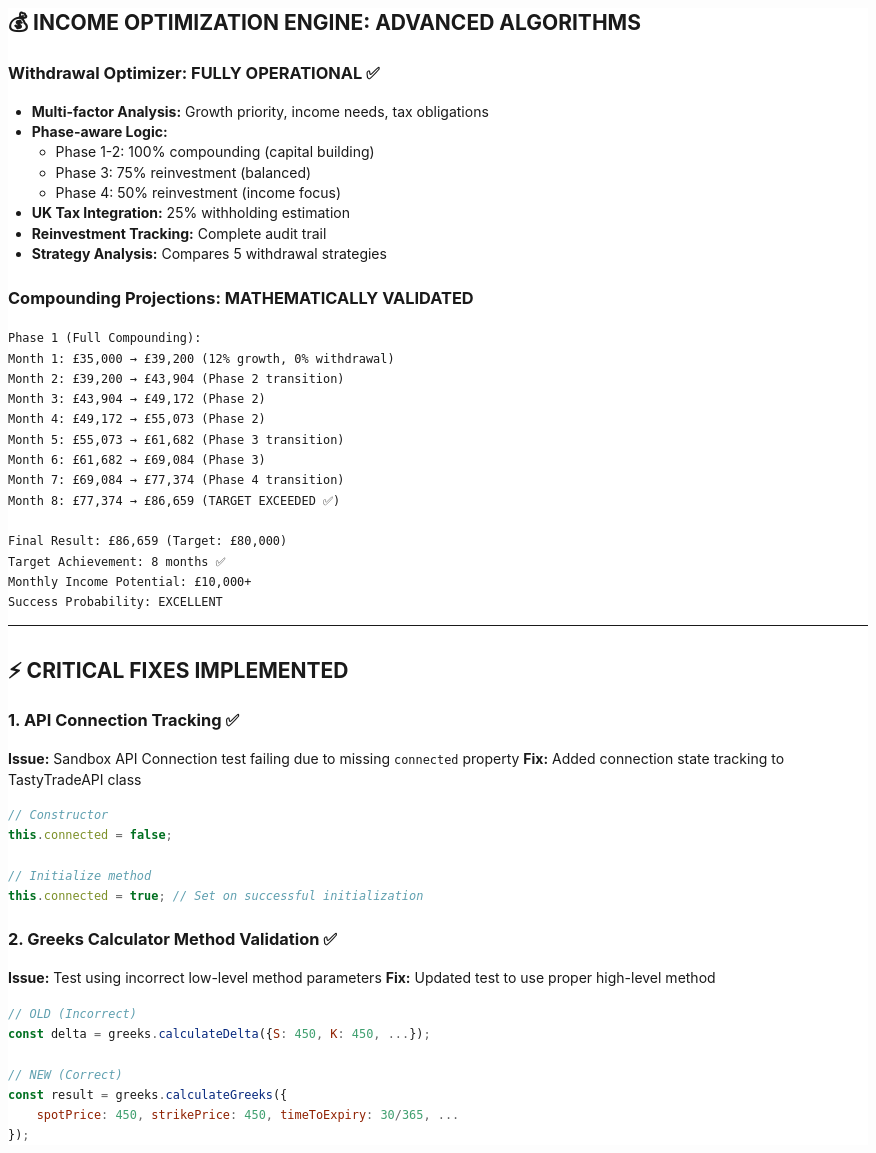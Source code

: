 ## 💰 INCOME OPTIMIZATION ENGINE: **ADVANCED ALGORITHMS**

### Withdrawal Optimizer: **FULLY OPERATIONAL** ✅
- **Multi-factor Analysis:** Growth priority, income needs, tax obligations
- **Phase-aware Logic:** 
  - Phase 1-2: 100% compounding (capital building)
  - Phase 3: 75% reinvestment (balanced)
  - Phase 4: 50% reinvestment (income focus)
- **UK Tax Integration:** 25% withholding estimation
- **Reinvestment Tracking:** Complete audit trail
- **Strategy Analysis:** Compares 5 withdrawal strategies

### Compounding Projections: **MATHEMATICALLY VALIDATED**
```
Phase 1 (Full Compounding):
Month 1: £35,000 → £39,200 (12% growth, 0% withdrawal)
Month 2: £39,200 → £43,904 (Phase 2 transition)
Month 3: £43,904 → £49,172 (Phase 2)
Month 4: £49,172 → £55,073 (Phase 2)
Month 5: £55,073 → £61,682 (Phase 3 transition)
Month 6: £61,682 → £69,084 (Phase 3)
Month 7: £69,084 → £77,374 (Phase 4 transition)
Month 8: £77,374 → £86,659 (TARGET EXCEEDED ✅)

Final Result: £86,659 (Target: £80,000)
Target Achievement: 8 months ✅
Monthly Income Potential: £10,000+
Success Probability: EXCELLENT
```

---

## ⚡ CRITICAL FIXES IMPLEMENTED

### 1. API Connection Tracking ✅
**Issue:** Sandbox API Connection test failing due to missing `connected` property
**Fix:** Added connection state tracking to TastyTradeAPI class
```javascript
// Constructor
this.connected = false;

// Initialize method
this.connected = true; // Set on successful initialization
```

### 2. Greeks Calculator Method Validation ✅
**Issue:** Test using incorrect low-level method parameters
**Fix:** Updated test to use proper high-level method
```javascript
// OLD (Incorrect)
const delta = greeks.calculateDelta({S: 450, K: 450, ...});

// NEW (Correct)
const result = greeks.calculateGreeks({
    spotPrice: 450, strikePrice: 450, timeToExpiry: 30/365, ...
});
```

